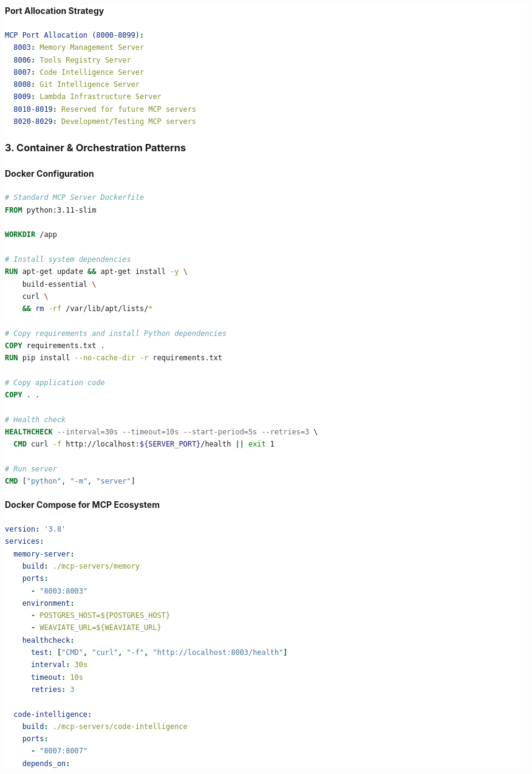 #### **Port Allocation Strategy**
```yaml
MCP Port Allocation (8000-8099):
  8003: Memory Management Server
  8006: Tools Registry Server  
  8007: Code Intelligence Server
  8008: Git Intelligence Server
  8009: Lambda Infrastructure Server
  8010-8019: Reserved for future MCP servers
  8020-8029: Development/Testing MCP servers
```

### **3. Container & Orchestration Patterns**

#### **Docker Configuration**
```dockerfile
# Standard MCP Server Dockerfile
FROM python:3.11-slim

WORKDIR /app

# Install system dependencies
RUN apt-get update && apt-get install -y \
    build-essential \
    curl \
    && rm -rf /var/lib/apt/lists/*

# Copy requirements and install Python dependencies
COPY requirements.txt .
RUN pip install --no-cache-dir -r requirements.txt

# Copy application code
COPY . .

# Health check
HEALTHCHECK --interval=30s --timeout=10s --start-period=5s --retries=3 \
  CMD curl -f http://localhost:${SERVER_PORT}/health || exit 1

# Run server
CMD ["python", "-m", "server"]
```

#### **Docker Compose for MCP Ecosystem**
```yaml
version: '3.8'
services:
  memory-server:
    build: ./mcp-servers/memory
    ports:
      - "8003:8003"
    environment:
      - POSTGRES_HOST=${POSTGRES_HOST}
      - WEAVIATE_URL=${WEAVIATE_URL}
    healthcheck:
      test: ["CMD", "curl", "-f", "http://localhost:8003/health"]
      interval: 30s
      timeout: 10s
      retries: 3

  code-intelligence:
    build: ./mcp-servers/code-intelligence  
    ports:
      - "8007:8007"
    depends_on:
```